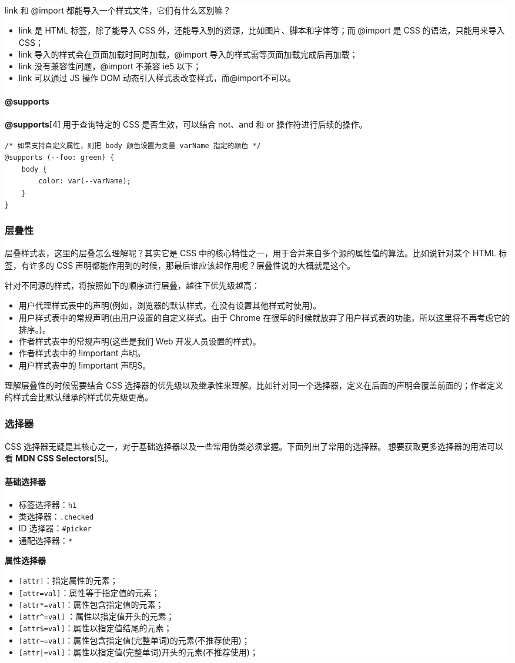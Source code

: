link 和 @import 都能导入一个样式文件，它们有什么区别嘛？

- link 是 HTML 标签，除了能导入 CSS 外，还能导入别的资源，比如图片、脚本和字体等；而 @import 是 CSS 的语法，只能用来导入 CSS；
- link 导入的样式会在页面加载时同时加载，@import 导入的样式需等页面加载完成后再加载；
- link 没有兼容性问题，@import 不兼容 ie5 以下；
- link 可以通过 JS 操作 DOM 动态引入样式表改变样式，而@import不可以。

#### @supports

**@supports**[4] 用于查询特定的 CSS 是否生效，可以结合 not、and 和 or 操作符进行后续的操作。

```
/* 如果支持自定义属性，则把 body 颜色设置为变量 varName 指定的颜色 */
@supports (--foo: green) {
    body {
        color: var(--varName);
    }
}
```

### 层叠性

层叠样式表，这里的层叠怎么理解呢？其实它是 CSS 中的核心特性之一，用于合并来自多个源的属性值的算法。比如说针对某个 HTML 标签，有许多的 CSS 声明都能作用到的时候，那最后谁应该起作用呢？层叠性说的大概就是这个。

针对不同源的样式，将按照如下的顺序进行层叠，越往下优先级越高：

- 用户代理样式表中的声明(例如，浏览器的默认样式，在没有设置其他样式时使用)。
- 用户样式表中的常规声明(由用户设置的自定义样式。由于 Chrome 在很早的时候就放弃了用户样式表的功能，所以这里将不再考虑它的排序。)。
- 作者样式表中的常规声明(这些是我们 Web 开发人员设置的样式)。
- 作者样式表中的 !important 声明。
- 用户样式表中的 !important 声明S。

理解层叠性的时候需要结合 CSS 选择器的优先级以及继承性来理解。比如针对同一个选择器，定义在后面的声明会覆盖前面的；作者定义的样式会比默认继承的样式优先级更高。

### 选择器

CSS 选择器无疑是其核心之一，对于基础选择器以及一些常用伪类必须掌握。下面列出了常用的选择器。 想要获取更多选择器的用法可以看 **MDN CSS Selectors**[5]。

#### 基础选择器

- 标签选择器：`h1`
- 类选择器：`.checked`
- ID 选择器：`#picker`
- 通配选择器：`*`

**属性选择器**

- `[attr]`：指定属性的元素；
- `[attr=val]`：属性等于指定值的元素；
- `[attr*=val]`：属性包含指定值的元素；
- `[attr^=val]`	：属性以指定值开头的元素；
- `[attr$=val]`：属性以指定值结尾的元素；
- `[attr~=val]`：属性包含指定值(完整单词)的元素(不推荐使用)；
- `[attr|=val]`：属性以指定值(完整单词)开头的元素(不推荐使用)；
